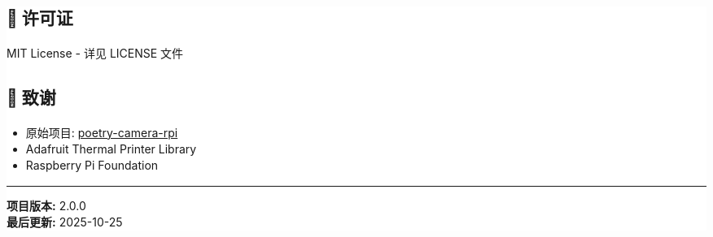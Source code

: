 ## 📄 许可证

MIT License - 详见 LICENSE 文件

## 🙏 致谢

- 原始项目: [poetry-camera-rpi](https://github.com/carolynz/poetry-camera-rpi)
- Adafruit Thermal Printer Library
- Raspberry Pi Foundation

---

**项目版本:** 2.0.0  
**最后更新:** 2025-10-25
